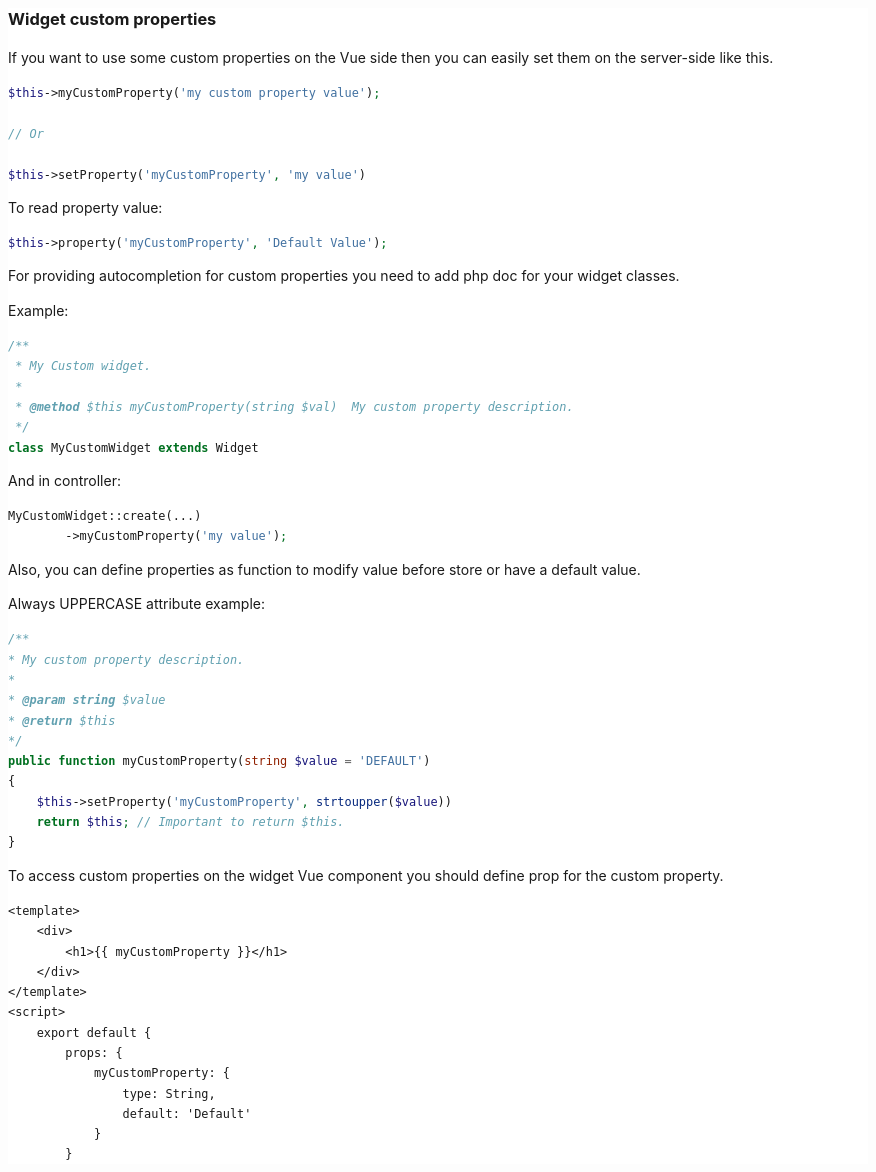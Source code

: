 
### Widget custom properties
If you want to use some custom properties on the Vue side then you can easily set them on the server-side like this.

```php
$this->myCustomProperty('my custom property value');

// Or

$this->setProperty('myCustomProperty', 'my value')
```

To read property value:
```php
$this->property('myCustomProperty', 'Default Value');
```

For providing autocompletion for custom properties you need to add php doc for your widget classes.

Example:
```php
/**
 * My Custom widget.
 *
 * @method $this myCustomProperty(string $val)  My custom property description.
 */
class MyCustomWidget extends Widget
```
And in controller:
```php
MyCustomWidget::create(...)
        ->myCustomProperty('my value');
```

Also, you can define properties as function to modify value before store or have a default value.

Always UPPERCASE attribute example:
```php
/**
* My custom property description.
*
* @param string $value
* @return $this
*/
public function myCustomProperty(string $value = 'DEFAULT')
{
    $this->setProperty('myCustomProperty', strtoupper($value))
    return $this; // Important to return $this.
}

```

To access custom properties on the widget Vue component you should define prop for the custom property.
```vue
<template>
    <div>
        <h1>{{ myCustomProperty }}</h1>
    </div>
</template>
<script>
    export default {
        props: {
            myCustomProperty: {
                type: String,
                default: 'Default'
            }
        }
```